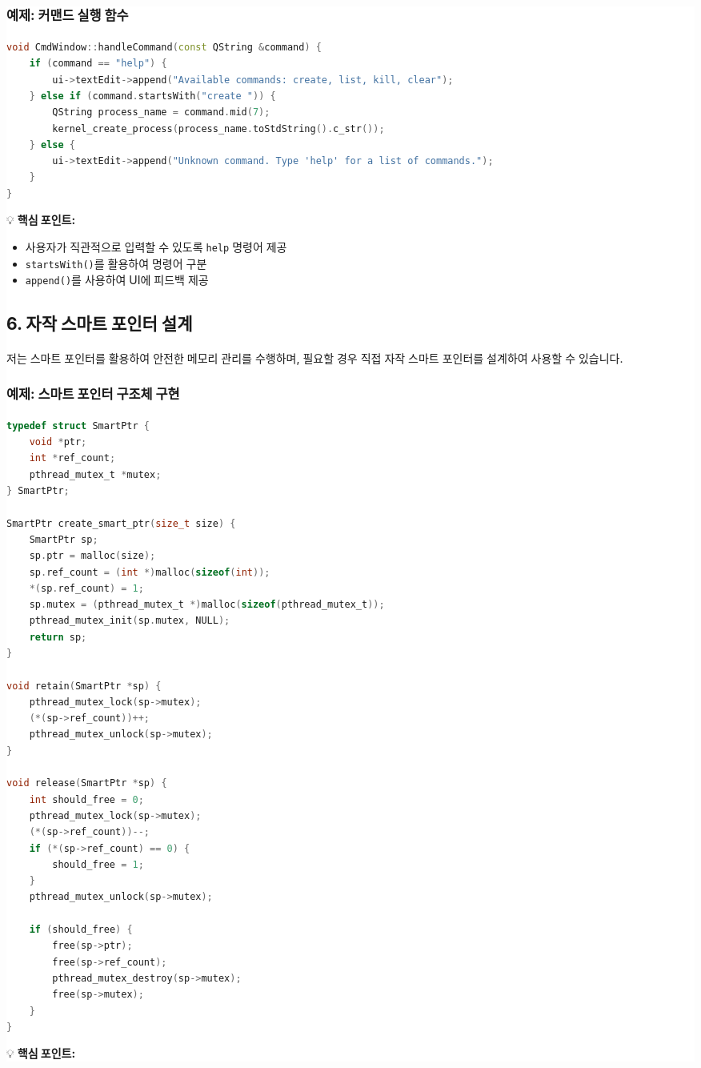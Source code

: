 ### **예제: 커맨드 실행 함수**
```cpp
void CmdWindow::handleCommand(const QString &command) {
    if (command == "help") {
        ui->textEdit->append("Available commands: create, list, kill, clear");
    } else if (command.startsWith("create ")) {
        QString process_name = command.mid(7);
        kernel_create_process(process_name.toStdString().c_str());
    } else {
        ui->textEdit->append("Unknown command. Type 'help' for a list of commands.");
    }
}
```
💡 **핵심 포인트:**
- 사용자가 직관적으로 입력할 수 있도록 `help` 명령어 제공
- `startsWith()`를 활용하여 명령어 구분
- `append()`를 사용하여 UI에 피드백 제공

## 6. **자작 스마트 포인터 설계**
저는 스마트 포인터를 활용하여 안전한 메모리 관리를 수행하며, 필요할 경우 직접 자작 스마트 포인터를 설계하여 사용할 수 있습니다.

### **예제: 스마트 포인터 구조체 구현**
```c
typedef struct SmartPtr {
    void *ptr;
    int *ref_count;
    pthread_mutex_t *mutex;
} SmartPtr;

SmartPtr create_smart_ptr(size_t size) {
    SmartPtr sp;
    sp.ptr = malloc(size);
    sp.ref_count = (int *)malloc(sizeof(int));
    *(sp.ref_count) = 1;
    sp.mutex = (pthread_mutex_t *)malloc(sizeof(pthread_mutex_t));
    pthread_mutex_init(sp.mutex, NULL);
    return sp;
}

void retain(SmartPtr *sp) {
    pthread_mutex_lock(sp->mutex);
    (*(sp->ref_count))++;
    pthread_mutex_unlock(sp->mutex);
}

void release(SmartPtr *sp) {
    int should_free = 0;
    pthread_mutex_lock(sp->mutex);
    (*(sp->ref_count))--;
    if (*(sp->ref_count) == 0) {
        should_free = 1;
    }
    pthread_mutex_unlock(sp->mutex);

    if (should_free) {
        free(sp->ptr);
        free(sp->ref_count);
        pthread_mutex_destroy(sp->mutex);
        free(sp->mutex);
    }
}
```
💡 **핵심 포인트:**